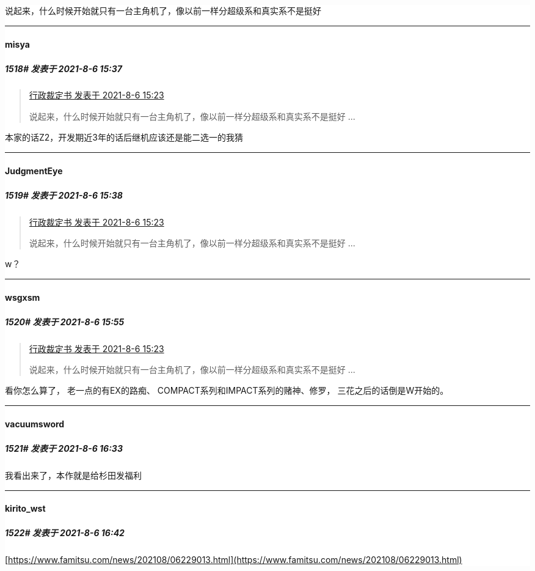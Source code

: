 
说起来，什么时候开始就只有一台主角机了，像以前一样分超级系和真实系不是挺好


*****

####  misya  
##### 1518#       发表于 2021-8-6 15:37


<blockquote><a href="httphttps://bbs.saraba1st.com/2b/forum.php?mod=redirect&amp;goto=findpost&amp;pid=52262914&amp;ptid=2014846" target="_blank">行政裁定书 发表于 2021-8-6 15:23</a>

说起来，什么时候开始就只有一台主角机了，像以前一样分超级系和真实系不是挺好 ...</blockquote>
本家的话Z2，开发期近3年的话后继机应该还是能二选一的我猜


                                                 

*****

####  JudgmentEye  
##### 1519#       发表于 2021-8-6 15:38


<blockquote><a href="httphttps://bbs.saraba1st.com/2b/forum.php?mod=redirect&amp;goto=findpost&amp;pid=52262914&amp;ptid=2014846" target="_blank">行政裁定书 发表于 2021-8-6 15:23</a>

说起来，什么时候开始就只有一台主角机了，像以前一样分超级系和真实系不是挺好 ...</blockquote>
w？


*****

####  wsgxsm  
##### 1520#       发表于 2021-8-6 15:55


<blockquote><a href="httphttps://bbs.saraba1st.com/2b/forum.php?mod=redirect&amp;goto=findpost&amp;pid=52262914&amp;ptid=2014846" target="_blank">行政裁定书 发表于 2021-8-6 15:23</a>

说起来，什么时候开始就只有一台主角机了，像以前一样分超级系和真实系不是挺好 ...</blockquote>
看你怎么算了， 老一点的有EX的路痴、 COMPACT系列和IMPACT系列的赌神、修罗， 三花之后的话倒是W开始的。


*****

####  vacuumsword  
##### 1521#       发表于 2021-8-6 16:33


我看出来了，本作就是给杉田发福利


*****

####  kirito_wst  
##### 1522#       发表于 2021-8-6 16:42


[https://www.famitsu.com/news/202108/06229013.html](https://www.famitsu.com/news/202108/06229013.html)
